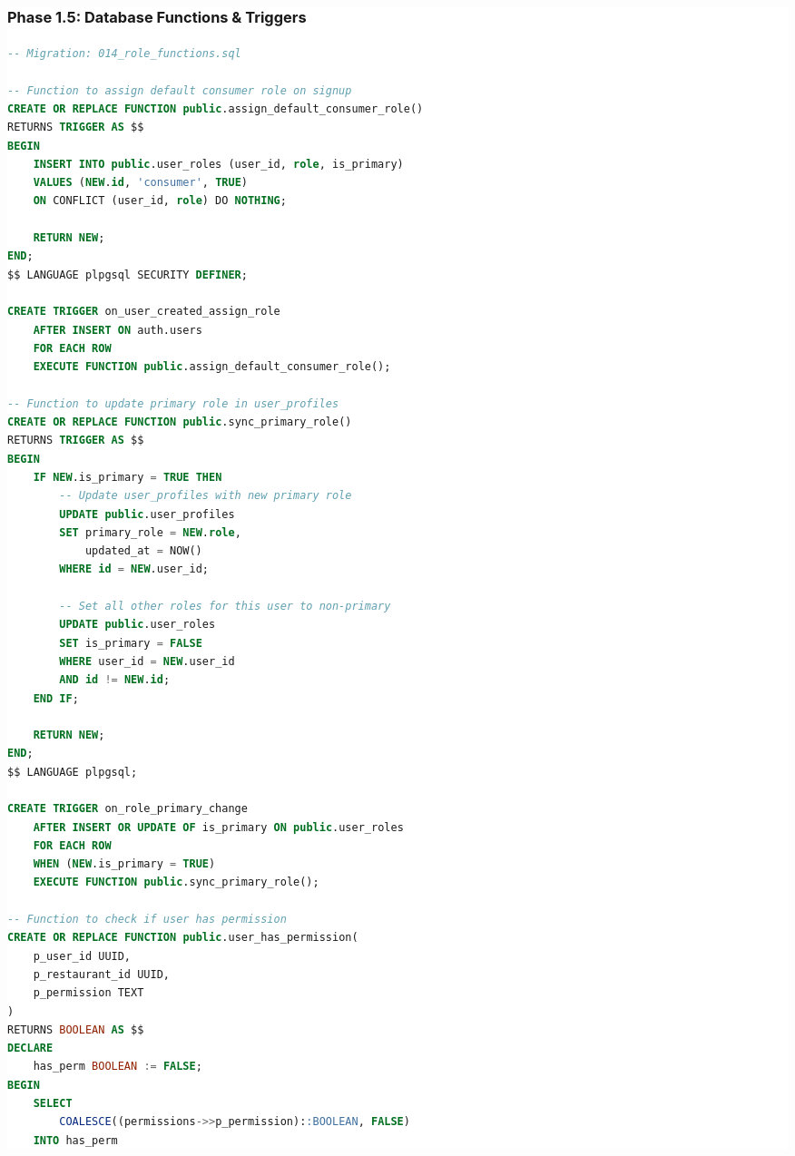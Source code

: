 ### Phase 1.5: Database Functions & Triggers

```sql
-- Migration: 014_role_functions.sql

-- Function to assign default consumer role on signup
CREATE OR REPLACE FUNCTION public.assign_default_consumer_role()
RETURNS TRIGGER AS $$
BEGIN
    INSERT INTO public.user_roles (user_id, role, is_primary)
    VALUES (NEW.id, 'consumer', TRUE)
    ON CONFLICT (user_id, role) DO NOTHING;
    
    RETURN NEW;
END;
$$ LANGUAGE plpgsql SECURITY DEFINER;

CREATE TRIGGER on_user_created_assign_role
    AFTER INSERT ON auth.users
    FOR EACH ROW
    EXECUTE FUNCTION public.assign_default_consumer_role();

-- Function to update primary role in user_profiles
CREATE OR REPLACE FUNCTION public.sync_primary_role()
RETURNS TRIGGER AS $$
BEGIN
    IF NEW.is_primary = TRUE THEN
        -- Update user_profiles with new primary role
        UPDATE public.user_profiles
        SET primary_role = NEW.role,
            updated_at = NOW()
        WHERE id = NEW.user_id;
        
        -- Set all other roles for this user to non-primary
        UPDATE public.user_roles
        SET is_primary = FALSE
        WHERE user_id = NEW.user_id
        AND id != NEW.id;
    END IF;
    
    RETURN NEW;
END;
$$ LANGUAGE plpgsql;

CREATE TRIGGER on_role_primary_change
    AFTER INSERT OR UPDATE OF is_primary ON public.user_roles
    FOR EACH ROW
    WHEN (NEW.is_primary = TRUE)
    EXECUTE FUNCTION public.sync_primary_role();

-- Function to check if user has permission
CREATE OR REPLACE FUNCTION public.user_has_permission(
    p_user_id UUID,
    p_restaurant_id UUID,
    p_permission TEXT
)
RETURNS BOOLEAN AS $$
DECLARE
    has_perm BOOLEAN := FALSE;
BEGIN
    SELECT 
        COALESCE((permissions->>p_permission)::BOOLEAN, FALSE)
    INTO has_perm
```
